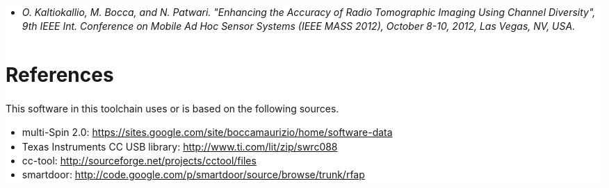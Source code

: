 * _O. Kaltiokallio, M. Bocca, and N. Patwari. "Enhancing the Accuracy of Radio Tomographic Imaging Using Channel Diversity", 9th IEEE Int. Conference on Mobile Ad Hoc Sensor Systems (IEEE MASS 2012), October 8-10, 2012, Las Vegas, NV, USA._

References
==========

This software in this toolchain uses or is based on the following sources.

* multi-Spin 2.0: https://sites.google.com/site/boccamaurizio/home/software-data
* Texas Instruments CC USB library: http://www.ti.com/lit/zip/swrc088
* cc-tool: http://sourceforge.net/projects/cctool/files
* smartdoor: http://code.google.com/p/smartdoor/source/browse/trunk/rfap
